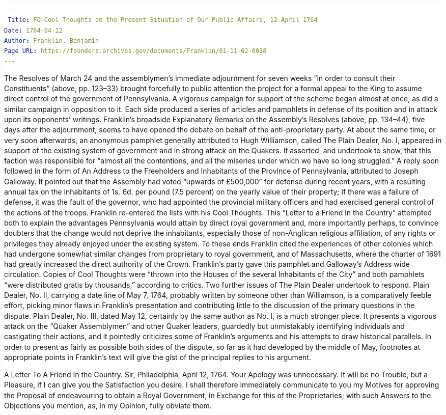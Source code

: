 ```yaml
---
 Title: FO-Cool Thoughts on the Present Situation of Our Public Affairs, 12 April 1764
Date: 1764-04-12
Author: Franklin, Benjamin
Page URL: https://founders.archives.gov/documents/Franklin/01-11-02-0038
---
```


The Resolves of March 24 and the assemblymen’s immediate adjournment for seven weeks “in order to consult their Constituents” (above, pp. 123–33) brought forcefully to public attention the project for a formal appeal to the King to assume direct control of the government of Pennsylvania. A vigorous campaign for support of the scheme began almost at once, as did a similar campaign in opposition to it. Each side produced a series of articles and pamphlets in defense of its position and in attack upon its opponents’ writings. Franklin’s broadside Explanatory Remarks on the Assembly’s Resolves (above, pp. 134–44), five days after the adjournment, seems to have opened the debate on behalf of the anti-proprietary party. At about the same time, or very soon afterwards, an anonymous pamphlet generally attributed to Hugh Williamson, called The Plain Dealer, No. I, appeared in support of the existing system of government and in strong attack on the Quakers. It asserted, and undertook to show, that this faction was responsible for “almost all the contentions, and all the miseries under which we have so long struggled.” A reply soon followed in the form of An Address to the Freeholders and Inhabitants of the Province of Pennsylvania, attributed to Joseph Galloway. It pointed out that the Assembly had voted “upwards of £500,000” for defense during recent years, with a resulting annual tax on the inhabitants of 1s. 6d. per pound (7.5 percent) on the yearly value of their property; if there was a failure of defense, it was the fault of the governor, who had appointed the provincial military officers and had exercised general control of the actions of the troops.
Franklin re-entered the lists with his Cool Thoughts. This “Letter to a Friend in the Country” attempted both to explain the advantages Pennsylvania would attain by direct royal government and, more importantly perhaps, to convince doubters that the change would not deprive the inhabitants, especially those of non-Anglican religious affiliation, of any rights or privileges they already enjoyed under the existing system. To these ends Franklin cited the experiences of other colonies which had undergone somewhat similar changes from proprietary to royal government, and of Massachusetts, where the charter of 1691 had greatly increased the direct authority of the Crown.
Franklin’s party gave this pamphlet and Galloway’s Address wide circulation. Copies of Cool Thoughts were “thrown into the Houses of the several Inhabitants of the City” and both pamphlets “were distributed   gratis by thousands,” according to critics. Two further issues of The Plain Dealer undertook to respond. Plain Dealer, No. II, carrying a date line of May 7, 1764, probably written by someone other than Williamson, is a comparatively feeble effort, picking minor flaws in Franklin’s presentation and contributing little to the discussion of the primary questions in the dispute. Plain Dealer, No. III, dated May 12, certainly by the same author as No. I, is a much stronger piece. It presents a vigorous attack on the “Quaker Assemblymen” and other Quaker leaders, guardedly but unmistakably identifying individuals and castigating their actions, and it pointedly criticizes some of Franklin’s arguments and his attempts to draw historical parallels. In order to present as fairly as possible both sides of the dispute, so far as it had developed by the middle of May, footnotes at appropriate points in Franklin’s text will give the gist of the principal replies to his argument.
 
A Letter To A Friend In the Country.
Sir,
Philadelphia, April 12, 1764.
Your Apology was unnecessary. It will be no Trouble, but a Pleasure, if I can give you the Satisfaction you desire. I shall therefore immediately communicate to you my Motives for approving the Proposal of endeavouring to obtain a Royal Government, in Exchange for this of the Proprietaries; with such Answers to the Objections you mention, as, in my Opinion, fully obviate them.
